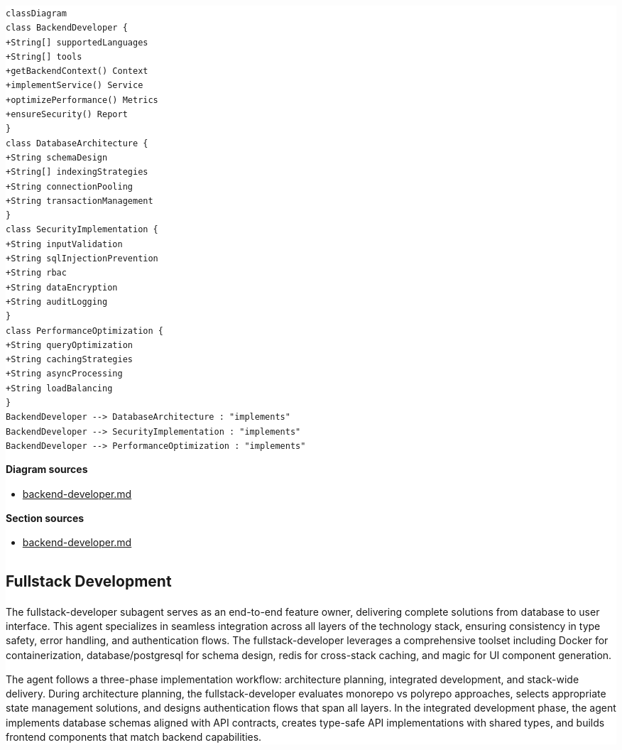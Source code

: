 ```mermaid
classDiagram
class BackendDeveloper {
+String[] supportedLanguages
+String[] tools
+getBackendContext() Context
+implementService() Service
+optimizePerformance() Metrics
+ensureSecurity() Report
}
class DatabaseArchitecture {
+String schemaDesign
+String[] indexingStrategies
+String connectionPooling
+String transactionManagement
}
class SecurityImplementation {
+String inputValidation
+String sqlInjectionPrevention
+String rbac
+String dataEncryption
+String auditLogging
}
class PerformanceOptimization {
+String queryOptimization
+String cachingStrategies
+String asyncProcessing
+String loadBalancing
}
BackendDeveloper --> DatabaseArchitecture : "implements"
BackendDeveloper --> SecurityImplementation : "implements"
BackendDeveloper --> PerformanceOptimization : "implements"
```

**Diagram sources**
- [backend-developer.md](file://backend-developer.md#L50-L100)

**Section sources**
- [backend-developer.md](file://backend-developer.md#L1-L227)

## Fullstack Development

The fullstack-developer subagent serves as an end-to-end feature owner, delivering complete solutions from database to user interface. This agent specializes in seamless integration across all layers of the technology stack, ensuring consistency in type safety, error handling, and authentication flows. The fullstack-developer leverages a comprehensive toolset including Docker for containerization, database/postgresql for schema design, redis for cross-stack caching, and magic for UI component generation.

The agent follows a three-phase implementation workflow: architecture planning, integrated development, and stack-wide delivery. During architecture planning, the fullstack-developer evaluates monorepo vs polyrepo approaches, selects appropriate state management solutions, and designs authentication flows that span all layers. In the integrated development phase, the agent implements database schemas aligned with API contracts, creates type-safe API implementations with shared types, and builds frontend components that match backend capabilities.
